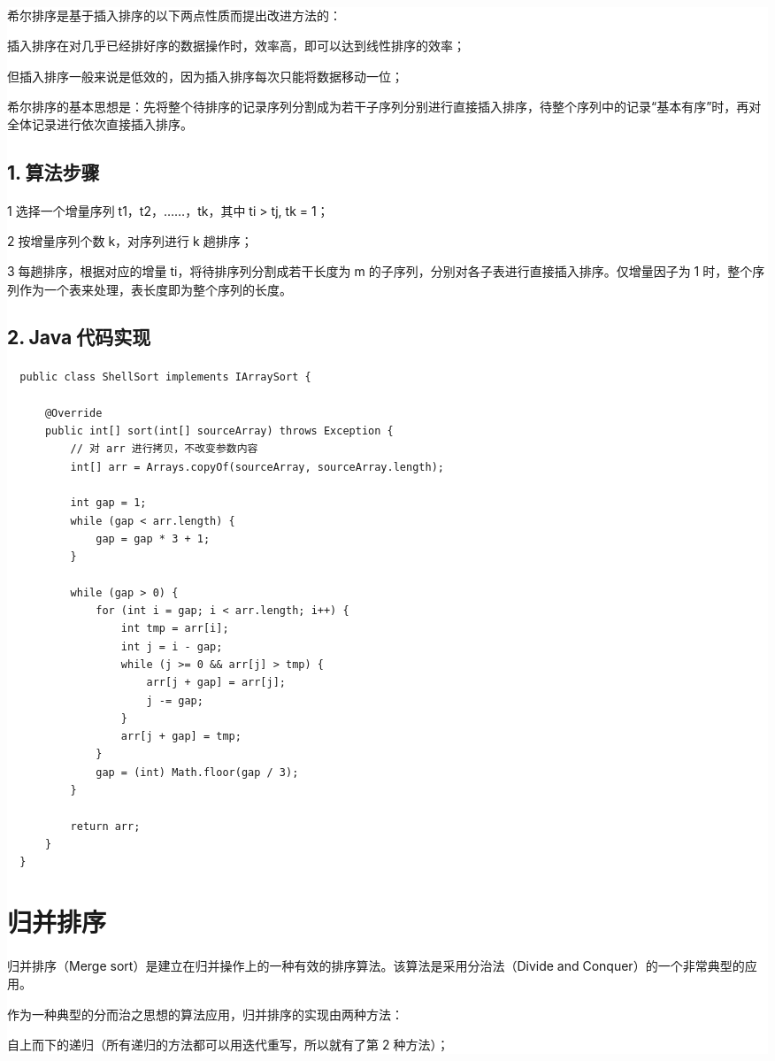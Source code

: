希尔排序是基于插入排序的以下两点性质而提出改进方法的：

插入排序在对几乎已经排好序的数据操作时，效率高，即可以达到线性排序的效率；

但插入排序一般来说是低效的，因为插入排序每次只能将数据移动一位；

希尔排序的基本思想是：先将整个待排序的记录序列分割成为若干子序列分别进行直接插入排序，待整个序列中的记录“基本有序”时，再对全体记录进行依次直接插入排序。

## 1. 算法步骤

1 选择一个增量序列 t1，t2，……，tk，其中 ti > tj, tk = 1；

2 按增量序列个数 k，对序列进行 k 趟排序；

3 每趟排序，根据对应的增量 ti，将待排序列分割成若干长度为 m 的子序列，分别对各子表进行直接插入排序。仅增量因子为 1 时，整个序列作为一个表来处理，表长度即为整个序列的长度。

## 2. Java 代码实现

      public class ShellSort implements IArraySort {

          @Override
          public int[] sort(int[] sourceArray) throws Exception {
              // 对 arr 进行拷贝，不改变参数内容
              int[] arr = Arrays.copyOf(sourceArray, sourceArray.length);

              int gap = 1;
              while (gap < arr.length) {
                  gap = gap * 3 + 1;
              }

              while (gap > 0) {
                  for (int i = gap; i < arr.length; i++) {
                      int tmp = arr[i];
                      int j = i - gap;
                      while (j >= 0 && arr[j] > tmp) {
                          arr[j + gap] = arr[j];
                          j -= gap;
                      }
                      arr[j + gap] = tmp;
                  }
                  gap = (int) Math.floor(gap / 3);
              }

              return arr;
          }
      }



# 归并排序

归并排序（Merge sort）是建立在归并操作上的一种有效的排序算法。该算法是采用分治法（Divide and Conquer）的一个非常典型的应用。

作为一种典型的分而治之思想的算法应用，归并排序的实现由两种方法：

自上而下的递归（所有递归的方法都可以用迭代重写，所以就有了第 2 种方法）；
